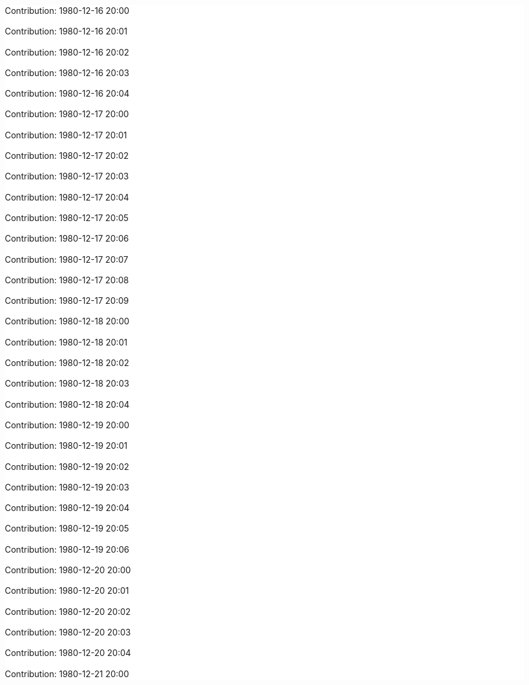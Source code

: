 Contribution: 1980-12-16 20:00

Contribution: 1980-12-16 20:01

Contribution: 1980-12-16 20:02

Contribution: 1980-12-16 20:03

Contribution: 1980-12-16 20:04

Contribution: 1980-12-17 20:00

Contribution: 1980-12-17 20:01

Contribution: 1980-12-17 20:02

Contribution: 1980-12-17 20:03

Contribution: 1980-12-17 20:04

Contribution: 1980-12-17 20:05

Contribution: 1980-12-17 20:06

Contribution: 1980-12-17 20:07

Contribution: 1980-12-17 20:08

Contribution: 1980-12-17 20:09

Contribution: 1980-12-18 20:00

Contribution: 1980-12-18 20:01

Contribution: 1980-12-18 20:02

Contribution: 1980-12-18 20:03

Contribution: 1980-12-18 20:04

Contribution: 1980-12-19 20:00

Contribution: 1980-12-19 20:01

Contribution: 1980-12-19 20:02

Contribution: 1980-12-19 20:03

Contribution: 1980-12-19 20:04

Contribution: 1980-12-19 20:05

Contribution: 1980-12-19 20:06

Contribution: 1980-12-20 20:00

Contribution: 1980-12-20 20:01

Contribution: 1980-12-20 20:02

Contribution: 1980-12-20 20:03

Contribution: 1980-12-20 20:04

Contribution: 1980-12-21 20:00
